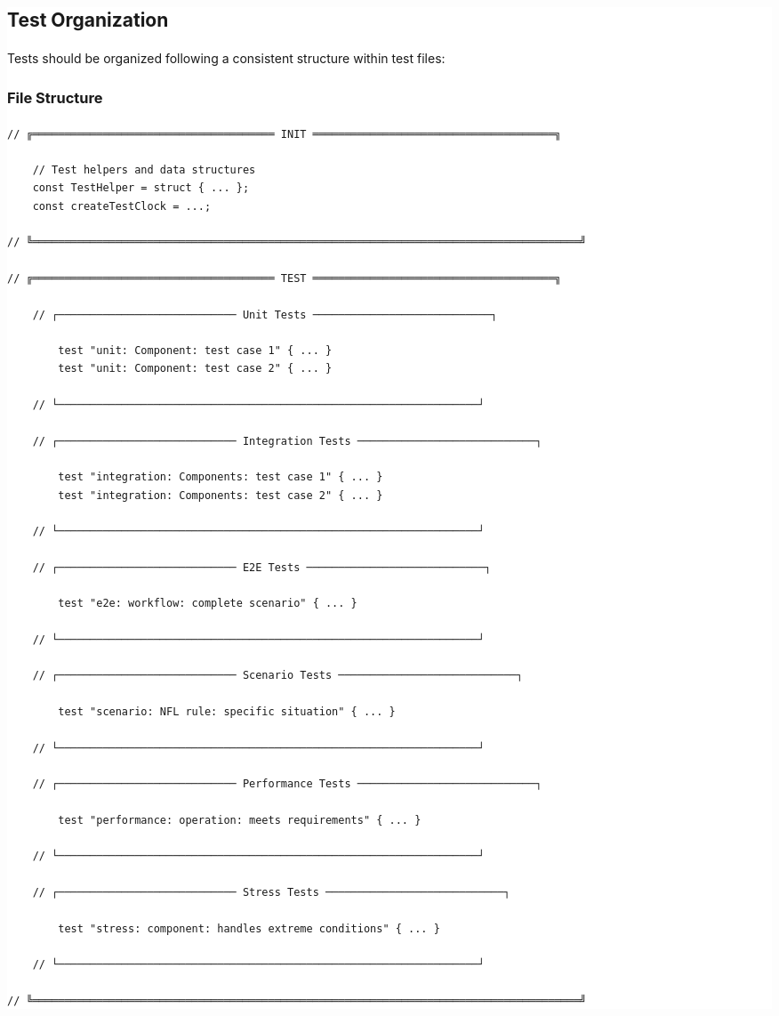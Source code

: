 ## Test Organization

Tests should be organized following a consistent structure within test files:

### File Structure

```zig
// ╔══════════════════════════════════════ INIT ══════════════════════════════════════╗

    // Test helpers and data structures
    const TestHelper = struct { ... };
    const createTestClock = ...;

// ╚══════════════════════════════════════════════════════════════════════════════════════╝

// ╔══════════════════════════════════════ TEST ══════════════════════════════════════╗

    // ┌──────────────────────────── Unit Tests ────────────────────────────┐
    
        test "unit: Component: test case 1" { ... }
        test "unit: Component: test case 2" { ... }
    
    // └──────────────────────────────────────────────────────────────────┘
    
    // ┌──────────────────────────── Integration Tests ────────────────────────────┐
    
        test "integration: Components: test case 1" { ... }
        test "integration: Components: test case 2" { ... }
    
    // └──────────────────────────────────────────────────────────────────┘
    
    // ┌──────────────────────────── E2E Tests ────────────────────────────┐
    
        test "e2e: workflow: complete scenario" { ... }
    
    // └──────────────────────────────────────────────────────────────────┘
    
    // ┌──────────────────────────── Scenario Tests ────────────────────────────┐
    
        test "scenario: NFL rule: specific situation" { ... }
    
    // └──────────────────────────────────────────────────────────────────┘
    
    // ┌──────────────────────────── Performance Tests ────────────────────────────┐
    
        test "performance: operation: meets requirements" { ... }
    
    // └──────────────────────────────────────────────────────────────────┘
    
    // ┌──────────────────────────── Stress Tests ────────────────────────────┐
    
        test "stress: component: handles extreme conditions" { ... }
    
    // └──────────────────────────────────────────────────────────────────┘

// ╚══════════════════════════════════════════════════════════════════════════════════════╝
```
